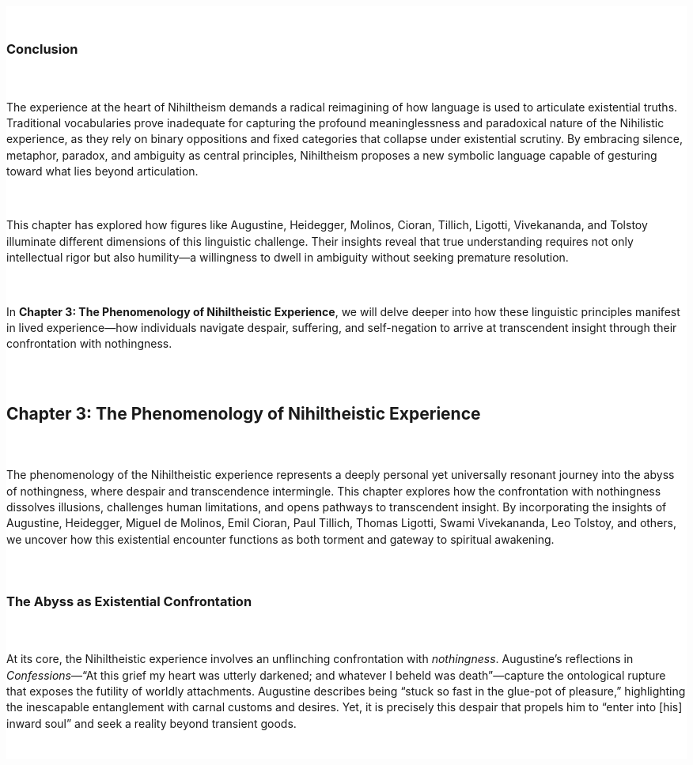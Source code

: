 <br>

### **Conclusion**

<br>

The experience at the heart of Nihiltheism demands a radical reimagining of how language is used to articulate existential truths. Traditional vocabularies prove inadequate for capturing the profound meaninglessness and paradoxical nature of the Nihilistic experience, as they rely on binary oppositions and fixed categories that collapse under existential scrutiny. By embracing silence, metaphor, paradox, and ambiguity as central principles, Nihiltheism proposes a new symbolic language capable of gesturing toward what lies beyond articulation.

<br>

This chapter has explored how figures like Augustine, Heidegger, Molinos, Cioran, Tillich, Ligotti, Vivekananda, and Tolstoy illuminate different dimensions of this linguistic challenge. Their insights reveal that true understanding requires not only intellectual rigor but also humility—a willingness to dwell in ambiguity without seeking premature resolution.

<br>

In **Chapter 3: The Phenomenology of Nihiltheistic Experience**, we will delve deeper into how these linguistic principles manifest in lived experience—how individuals navigate despair, suffering, and self-negation to arrive at transcendent insight through their confrontation with nothingness.

<br>

## **Chapter 3: The Phenomenology of Nihiltheistic Experience**

<br>

The phenomenology of the Nihiltheistic experience represents a deeply personal yet universally resonant journey into the abyss of nothingness, where despair and transcendence intermingle. This chapter explores how the confrontation with nothingness dissolves illusions, challenges human limitations, and opens pathways to transcendent insight. By incorporating the insights of Augustine, Heidegger, Miguel de Molinos, Emil Cioran, Paul Tillich, Thomas Ligotti, Swami Vivekananda, Leo Tolstoy, and others, we uncover how this existential encounter functions as both torment and gateway to spiritual awakening.

<br>

### **The Abyss as Existential Confrontation**

<br>

At its core, the Nihiltheistic experience involves an unflinching confrontation with _nothingness_. Augustine’s reflections in _Confessions_—“At this grief my heart was utterly darkened; and whatever I beheld was death”—capture the ontological rupture that exposes the futility of worldly attachments. Augustine describes being “stuck so fast in the glue-pot of pleasure,” highlighting the inescapable entanglement with carnal customs and desires. Yet, it is precisely this despair that propels him to “enter into \[his\] inward soul” and seek a reality beyond transient goods.

<br>
